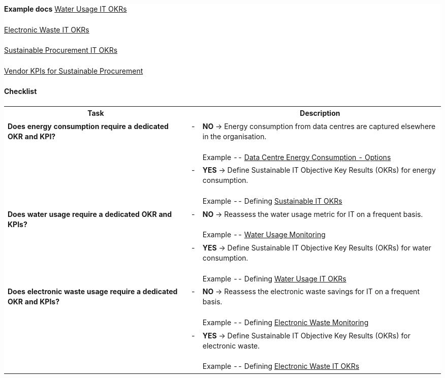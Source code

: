 <tr>
<td><strong>Example docs</strong></td>
<td colspan="6"><a href="https://docs.google.com/document/d/1UrsdC3eHhB6QCepqb_fz9gWf05ah_1DxIOf-cGz1FW0/edit?tab=t.0">Water Usage IT OKRs</a><br><br><a href="https://docs.google.com/document/d/1HJvx4xEic9-tvGJZQ2YS8tTgQ3vrdeEUn885SmmApG4/edit?tab=t.0">Electronic Waste IT OKRs</a><br><br><a href="https://docs.google.com/document/d/1D3gUggBZWwdNx-e6UaicyS4HJmS_VN9wXFTnhZvEkOs/edit?tab=t.0">Sustainable Procurement IT OKRs</a><br><br><a href="https://docs.google.com/document/d/1e38O6m3GwY1ltkP7CDircjzoTJ-JRSS0/edit?usp=drive_link&ouid=109189016904402965838&rtpof=true&sd=true">Vendor KPIs for Sustainable Procurement</a></td>
</tr>
</table>

#### Checklist

<table>
<tr>
<th>Task</th>
<th></th>
<th>Description</th>
</tr>
<tr>
<td><strong>Does energy consumption require a dedicated OKR and KPI?</strong></td>
<td>-</td>
<td><strong>NO</strong> → Energy consumption from data centres are captured elsewhere in the organisation.<br><br>Example -- <a href="https://docs.google.com/document/d/1zlcJQg-EdC9j7d2oXl-wwRNrDnZXG6r6xplisV9G79Q/edit?tab=t.0">Data Centre Energy Consumption - Options</a></td>
</tr>
<tr>
<td></td>
<td>-</td>
<td><strong>YES</strong> → Define Sustainable IT Objective Key Results (OKRs) for energy consumption.<br><br>Example -- Defining <a href="https://docs.google.com/document/d/1Hj6BjmaKYoyDGwueMVLTOXjWM6y23t2kqRBMFEbLhIE/edit?tab=t.0">Sustainable IT OKRs</a></td>
</tr>
<tr>
<td><strong>Does water usage require a dedicated OKR and KPIs?</strong></td>
<td>-</td>
<td><strong>NO</strong> → Reassess the water usage metric for IT on a frequent basis.<br><br>Example -- <a href="https://docs.google.com/document/d/1qt4QzreRaHdClKJhOhEXertFBsb7y-Kd/edit?usp=drive_link&ouid=109189016904402965838&rtpof=true&sd=true">Water Usage Monitoring</a></td>
</tr>
<tr>
<td></td>
<td>-</td>
<td><strong>YES</strong> → Define Sustainable IT Objective Key Results (OKRs) for water consumption.<br><br>Example -- Defining <a href="https://docs.google.com/document/d/1UrsdC3eHhB6QCepqb_fz9gWf05ah_1DxIOf-cGz1FW0/edit?tab=t.0">Water Usage IT OKRs</a></td>
</tr>
<tr>
<td><strong>Does electronic waste usage require a dedicated OKR and KPIs?</strong></td>
<td>-</td>
<td><strong>NO</strong> → Reassess the electronic waste savings for IT on a frequent basis.<br><br>Example -- Defining <a href="https://docs.google.com/document/d/1KzyVtEepPJ_TfECvPhqV5e-xUECRI41N/edit?usp=drive_link&ouid=109189016904402965838&rtpof=true&sd=true">Electronic Waste Monitoring</a></td>
</tr>
<tr>
<td></td>
<td>-</td>
<td><strong>YES</strong> → Define Sustainable IT Objective Key Results (OKRs) for electronic waste.<br><br>Example -- Defining <a href="https://docs.google.com/document/d/1HJvx4xEic9-tvGJZQ2YS8tTgQ3vrdeEUn885SmmApG4/edit?tab=t.0">Electronic Waste IT OKRs</a></td>
</tr>
<tr>
